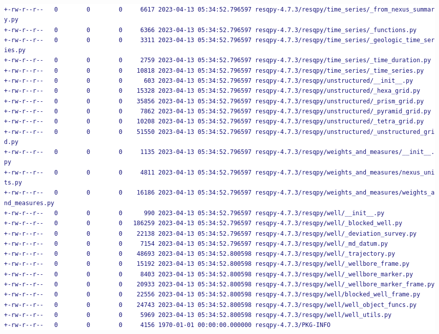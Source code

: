 ```diff
+-rw-r--r--   0        0        0     6617 2023-04-13 05:34:52.796597 resqpy-4.7.3/resqpy/time_series/_from_nexus_summary.py
+-rw-r--r--   0        0        0     6366 2023-04-13 05:34:52.796597 resqpy-4.7.3/resqpy/time_series/_functions.py
+-rw-r--r--   0        0        0     3311 2023-04-13 05:34:52.796597 resqpy-4.7.3/resqpy/time_series/_geologic_time_series.py
+-rw-r--r--   0        0        0     2759 2023-04-13 05:34:52.796597 resqpy-4.7.3/resqpy/time_series/_time_duration.py
+-rw-r--r--   0        0        0    10818 2023-04-13 05:34:52.796597 resqpy-4.7.3/resqpy/time_series/_time_series.py
+-rw-r--r--   0        0        0      603 2023-04-13 05:34:52.796597 resqpy-4.7.3/resqpy/unstructured/__init__.py
+-rw-r--r--   0        0        0    15328 2023-04-13 05:34:52.796597 resqpy-4.7.3/resqpy/unstructured/_hexa_grid.py
+-rw-r--r--   0        0        0    35856 2023-04-13 05:34:52.796597 resqpy-4.7.3/resqpy/unstructured/_prism_grid.py
+-rw-r--r--   0        0        0     7862 2023-04-13 05:34:52.796597 resqpy-4.7.3/resqpy/unstructured/_pyramid_grid.py
+-rw-r--r--   0        0        0    10208 2023-04-13 05:34:52.796597 resqpy-4.7.3/resqpy/unstructured/_tetra_grid.py
+-rw-r--r--   0        0        0    51550 2023-04-13 05:34:52.796597 resqpy-4.7.3/resqpy/unstructured/_unstructured_grid.py
+-rw-r--r--   0        0        0     1135 2023-04-13 05:34:52.796597 resqpy-4.7.3/resqpy/weights_and_measures/__init__.py
+-rw-r--r--   0        0        0     4811 2023-04-13 05:34:52.796597 resqpy-4.7.3/resqpy/weights_and_measures/nexus_units.py
+-rw-r--r--   0        0        0    16186 2023-04-13 05:34:52.796597 resqpy-4.7.3/resqpy/weights_and_measures/weights_and_measures.py
+-rw-r--r--   0        0        0      990 2023-04-13 05:34:52.796597 resqpy-4.7.3/resqpy/well/__init__.py
+-rw-r--r--   0        0        0   186259 2023-04-13 05:34:52.796597 resqpy-4.7.3/resqpy/well/_blocked_well.py
+-rw-r--r--   0        0        0    22138 2023-04-13 05:34:52.796597 resqpy-4.7.3/resqpy/well/_deviation_survey.py
+-rw-r--r--   0        0        0     7154 2023-04-13 05:34:52.796597 resqpy-4.7.3/resqpy/well/_md_datum.py
+-rw-r--r--   0        0        0    48693 2023-04-13 05:34:52.800598 resqpy-4.7.3/resqpy/well/_trajectory.py
+-rw-r--r--   0        0        0    15192 2023-04-13 05:34:52.800598 resqpy-4.7.3/resqpy/well/_wellbore_frame.py
+-rw-r--r--   0        0        0     8403 2023-04-13 05:34:52.800598 resqpy-4.7.3/resqpy/well/_wellbore_marker.py
+-rw-r--r--   0        0        0    20933 2023-04-13 05:34:52.800598 resqpy-4.7.3/resqpy/well/_wellbore_marker_frame.py
+-rw-r--r--   0        0        0    22556 2023-04-13 05:34:52.800598 resqpy-4.7.3/resqpy/well/blocked_well_frame.py
+-rw-r--r--   0        0        0    24743 2023-04-13 05:34:52.800598 resqpy-4.7.3/resqpy/well/well_object_funcs.py
+-rw-r--r--   0        0        0     5969 2023-04-13 05:34:52.800598 resqpy-4.7.3/resqpy/well/well_utils.py
+-rw-r--r--   0        0        0     4156 1970-01-01 00:00:00.000000 resqpy-4.7.3/PKG-INFO
```
